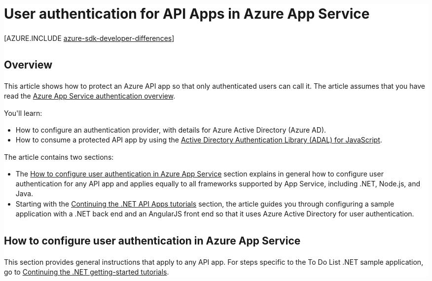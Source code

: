 <properties
    pageTitle="User authentication for API Apps in Azure App Service | Azure"
    description="Learn how to protect an API app in Azure App Service by allowing access only to authenticated users."
    services="app-service\api"
    documentationcenter=".net"
    author="tdykstra"
    manager="erikre"
    editor="" />
<tags
    ms.assetid="3896760d-46ff-4b67-b98a-edd233f24758"
    ms.service="app-service-api"
    ms.workload="na"
    ms.tgt_pltfrm="dotnet"
    ms.devlang="na"
    ms.topic="article"
    ms.date="06/30/2016"
    wacn.date=""
    ms.author="rachelap" />

# User authentication for API Apps in Azure App Service

[AZURE.INCLUDE [azure-sdk-developer-differences](../../includes/azure-sdk-developer-differences.md)]

## Overview
This article shows how to protect an Azure API app so that only authenticated users can call it. The article assumes that you have read the [Azure App Service authentication overview](/documentation/articles/app-service-authentication-overview/).

You'll learn:

* How to configure an authentication provider, with details for Azure Active Directory (Azure AD).
* How to consume a protected API app by using the [Active Directory Authentication Library (ADAL) for JavaScript](https://github.com/AzureAD/azure-activedirectory-library-for-js).

The article contains two sections:

* The [How to configure user authentication in Azure App Service](#authconfig) section explains in general how to configure user authentication for any API app and applies equally to all frameworks supported by App Service, including .NET, Node.js, and Java.
* Starting with the [Continuing the .NET API Apps tutorials](#tutorialstart) section, the article guides you through configuring a sample application with a .NET back end and an AngularJS front end so that it uses Azure Active Directory for user authentication. 

## <a id="authconfig"></a> How to configure user authentication in Azure App Service
This section provides general instructions that apply to any API app. For steps specific to the To Do List .NET sample application, go to [Continuing the .NET getting-started tutorials](#tutorialstart).
